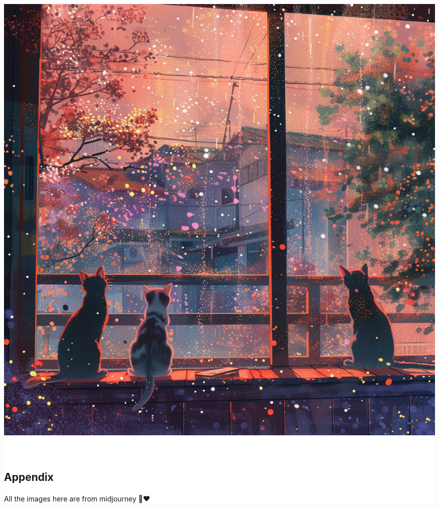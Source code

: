 ![Three cats at peace](/images/good-job-cats.png)

<p></p>
  
<p></p>

## Appendix

All the images here are from midjourney 🤖❤️
